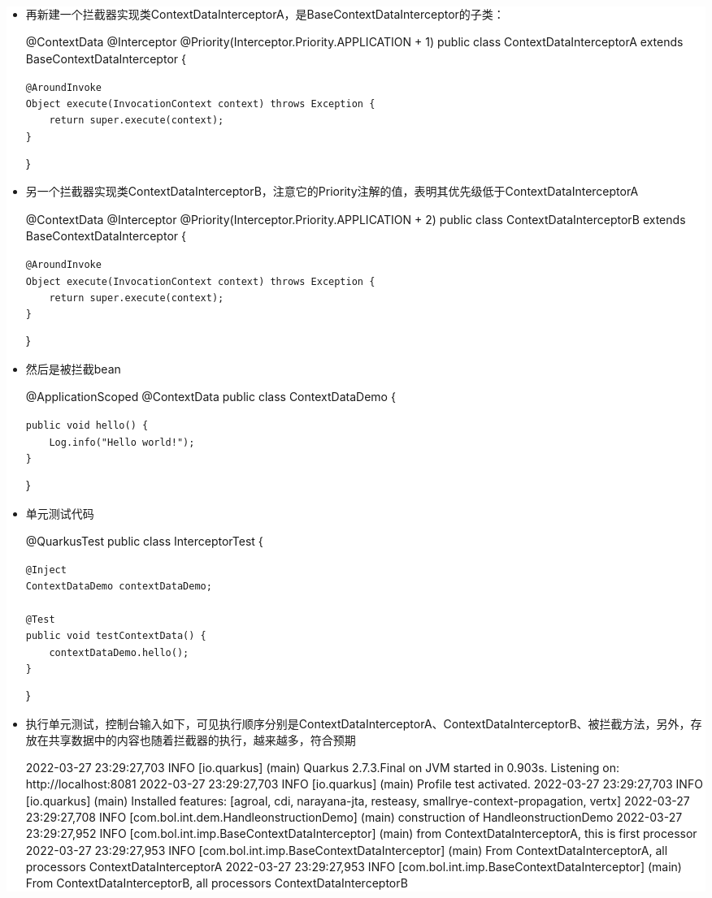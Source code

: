 
*   再新建一个拦截器实现类ContextDataInterceptorA，是BaseContextDataInterceptor的子类：

    @ContextData
    @Interceptor
    @Priority(Interceptor.Priority.APPLICATION + 1)
    public class ContextDataInterceptorA extends BaseContextDataInterceptor {
    
        @AroundInvoke
        Object execute(InvocationContext context) throws Exception {
            return super.execute(context);
        }
    }
    

*   另一个拦截器实现类ContextDataInterceptorB，注意它的Priority注解的值，表明其优先级低于ContextDataInterceptorA

    @ContextData
    @Interceptor
    @Priority(Interceptor.Priority.APPLICATION + 2)
    public class ContextDataInterceptorB extends BaseContextDataInterceptor {
    
        @AroundInvoke
        Object execute(InvocationContext context) throws Exception {
            return super.execute(context);
        }
    }
    

*   然后是被拦截bean

    @ApplicationScoped
    @ContextData
    public class ContextDataDemo {
    
        public void hello() {
            Log.info("Hello world!");
        }
    }
    

*   单元测试代码

    @QuarkusTest
    public class InterceptorTest {
    
        @Inject
        ContextDataDemo contextDataDemo;
    
        @Test
        public void testContextData() {
            contextDataDemo.hello();
        }
    }
    

*   执行单元测试，控制台输入如下，可见执行顺序分别是ContextDataInterceptorA、ContextDataInterceptorB、被拦截方法，另外，存放在共享数据中的内容也随着拦截器的执行，越来越多，符合预期

    2022-03-27 23:29:27,703 INFO  [io.quarkus] (main) Quarkus 2.7.3.Final on JVM started in 0.903s. Listening on: http://localhost:8081
    2022-03-27 23:29:27,703 INFO  [io.quarkus] (main) Profile test activated. 
    2022-03-27 23:29:27,703 INFO  [io.quarkus] (main) Installed features: [agroal, cdi, narayana-jta, resteasy, smallrye-context-propagation, vertx]
    2022-03-27 23:29:27,708 INFO  [com.bol.int.dem.HandleonstructionDemo] (main) construction of HandleonstructionDemo
    2022-03-27 23:29:27,952 INFO  [com.bol.int.imp.BaseContextDataInterceptor] (main) from ContextDataInterceptorA, this is first processor
    2022-03-27 23:29:27,953 INFO  [com.bol.int.imp.BaseContextDataInterceptor] (main) From ContextDataInterceptorA, all processors ContextDataInterceptorA
    2022-03-27 23:29:27,953 INFO  [com.bol.int.imp.BaseContextDataInterceptor] (main) From ContextDataInterceptorB, all processors ContextDataInterceptorB